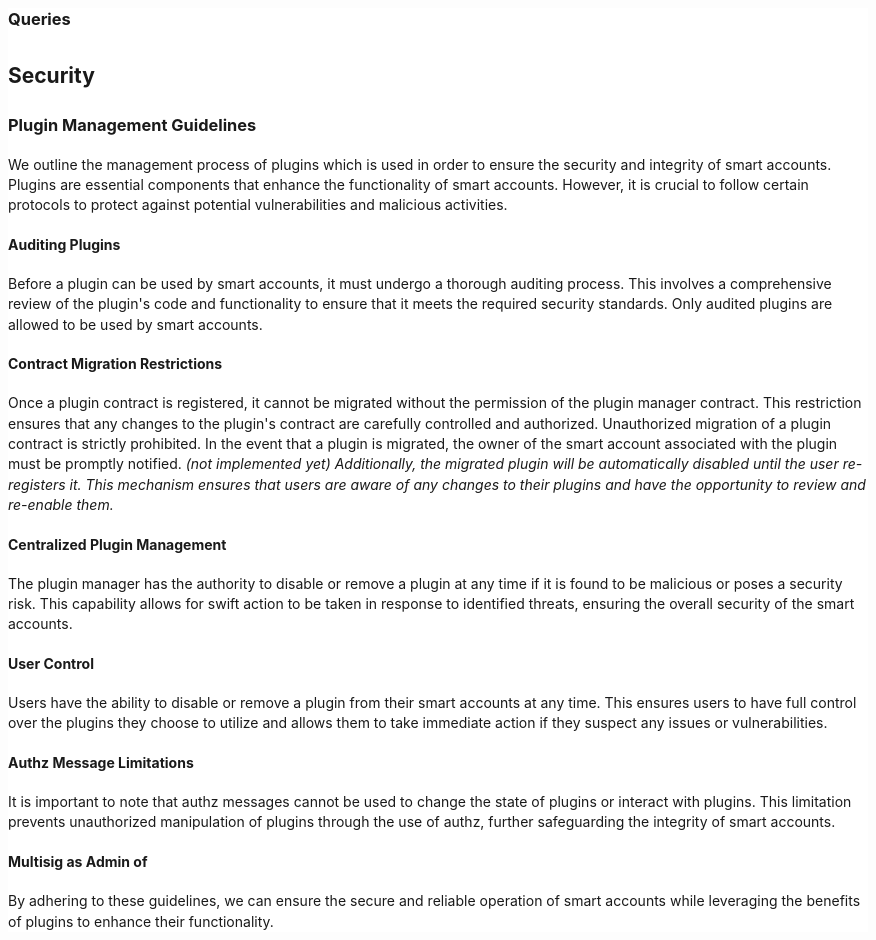 ### Queries

## Security

### Plugin Management Guidelines

We outline the management process of plugins which is used in order to ensure the security and integrity of smart accounts. Plugins are essential components that enhance the functionality of smart accounts. However, it is crucial to follow certain protocols to protect against potential vulnerabilities and malicious activities.

#### Auditing Plugins
Before a plugin can be used by smart accounts, it must undergo a thorough auditing process. This involves a comprehensive review of the plugin's code and functionality to ensure that it meets the required security standards. Only audited plugins are allowed to be used by smart accounts.

#### Contract Migration Restrictions
Once a plugin contract is registered, it cannot be migrated without the permission of the plugin manager contract. This restriction ensures that any changes to the plugin's contract are carefully controlled and authorized. Unauthorized migration of a plugin contract is strictly prohibited. In the event that a plugin is migrated, the owner of the smart account associated with the plugin must be promptly notified. *(not implemented yet) Additionally, the migrated plugin will be automatically disabled until the user re-registers it. This mechanism ensures that users are aware of any changes to their plugins and have the opportunity to review and re-enable them.*

#### Centralized Plugin Management
The plugin manager has the authority to disable or remove a plugin at any time if it is found to be malicious or poses a security risk. This capability allows for swift action to be taken in response to identified threats, ensuring the overall security of the smart accounts.

#### User Control
Users have the ability to disable or remove a plugin from their smart accounts at any time. This ensures users to have full control over the plugins they choose to utilize and allows them to take immediate action if they suspect any issues or vulnerabilities.

#### Authz Message Limitations
It is important to note that authz messages cannot be used to change the state of plugins or interact with plugins. This limitation prevents unauthorized manipulation of plugins through the use of authz, further safeguarding the integrity of smart accounts.

#### Multisig as Admin of 

By adhering to these guidelines, we can ensure the secure and reliable operation of smart accounts while leveraging the benefits of plugins to enhance their functionality.